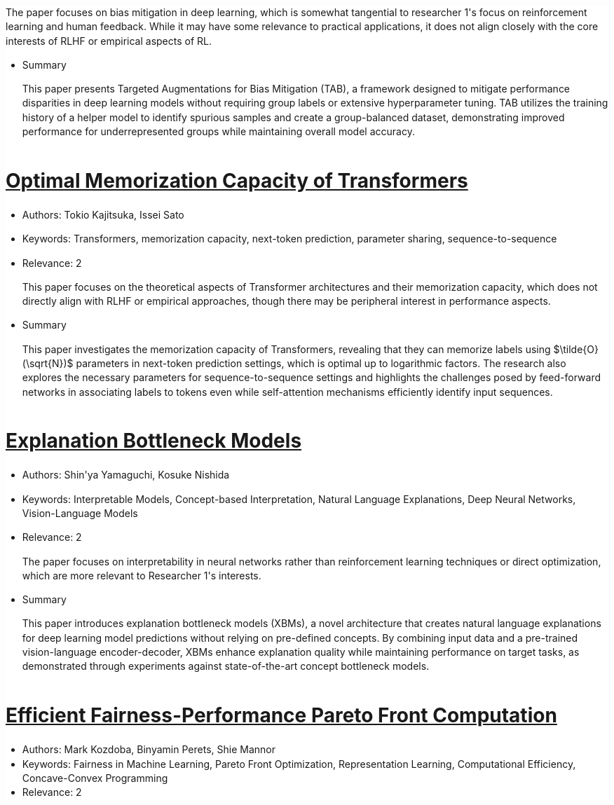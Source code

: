   The paper focuses on bias mitigation in deep learning, which is somewhat tangential to researcher 1's focus on reinforcement learning and human feedback. While it may have some relevance to practical applications, it does not align closely with the core interests of RLHF or empirical aspects of RL.
- Summary

  This paper presents Targeted Augmentations for Bias Mitigation (TAB), a framework designed to mitigate performance disparities in deep learning models without requiring group labels or extensive hyperparameter tuning. TAB utilizes the training history of a helper model to identify spurious samples and create a group-balanced dataset, demonstrating improved performance for underrepresented groups while maintaining overall model accuracy.
# [Optimal Memorization Capacity of Transformers](http://arxiv.org/abs/2409.17677v1)
- Authors: Tokio Kajitsuka, Issei Sato
- Keywords: Transformers, memorization capacity, next-token prediction, parameter sharing, sequence-to-sequence
- Relevance: 2

  This paper focuses on the theoretical aspects of Transformer architectures and their memorization capacity, which does not directly align with RLHF or empirical approaches, though there may be peripheral interest in performance aspects.
- Summary

  This paper investigates the memorization capacity of Transformers, revealing that they can memorize labels using $\tilde{O}(\sqrt{N})$ parameters in next-token prediction settings, which is optimal up to logarithmic factors. The research also explores the necessary parameters for sequence-to-sequence settings and highlights the challenges posed by feed-forward networks in associating labels to tokens even while self-attention mechanisms efficiently identify input sequences.
# [Explanation Bottleneck Models](http://arxiv.org/abs/2409.17663v1)
- Authors: Shin'ya Yamaguchi, Kosuke Nishida
- Keywords: Interpretable Models, Concept-based Interpretation, Natural Language Explanations, Deep Neural Networks, Vision-Language Models
- Relevance: 2

  The paper focuses on interpretability in neural networks rather than reinforcement learning techniques or direct optimization, which are more relevant to Researcher 1's interests.
- Summary

  This paper introduces explanation bottleneck models (XBMs), a novel architecture that creates natural language explanations for deep learning model predictions without relying on pre-defined concepts. By combining input data and a pre-trained vision-language encoder-decoder, XBMs enhance explanation quality while maintaining performance on target tasks, as demonstrated through experiments against state-of-the-art concept bottleneck models.
# [Efficient Fairness-Performance Pareto Front Computation](http://arxiv.org/abs/2409.17643v1)
- Authors: Mark Kozdoba, Binyamin Perets, Shie Mannor
- Keywords: Fairness in Machine Learning, Pareto Front Optimization, Representation Learning, Computational Efficiency, Concave-Convex Programming
- Relevance: 2
